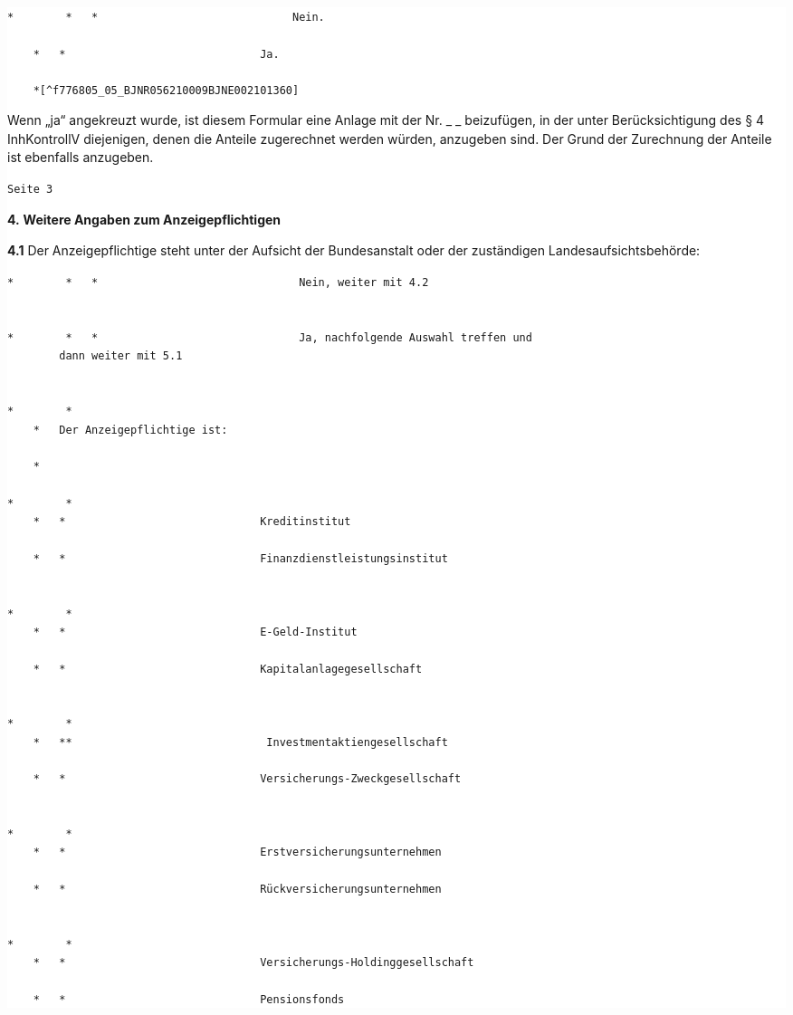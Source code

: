     *        *   *                              Nein.

        *   *                              Ja.

        *[^f776805_05_BJNR056210009BJNE002101360]
   Wenn „ja“ angekreuzt wurde, ist diesem Formular eine Anlage mit der
            Nr. \_ \_
            beizufügen, in der unter Berücksichtigung des § 4 InhKontrollV
            diejenigen, denen die Anteile zugerechnet werden würden, anzugeben
            sind. Der Grund der Zurechnung der Anteile ist ebenfalls anzugeben.




    Seite 3


**4.** **Weitere Angaben zum Anzeigepflichtigen**


**4.1** Der Anzeigepflichtige steht unter der Aufsicht der Bundesanstalt oder
    der zuständigen Landesaufsichtsbehörde:


    *        *   *                               Nein, weiter mit 4.2


    *        *   *                               Ja, nachfolgende Auswahl treffen und
            dann weiter mit 5.1


    *        *
        *   Der Anzeigepflichtige ist:

        *

    *        *
        *   *                              Kreditinstitut

        *   *                              Finanzdienstleistungsinstitut


    *        *
        *   *                              E-Geld-Institut

        *   *                              Kapitalanlagegesellschaft


    *        *
        *   **                              Investmentaktiengesellschaft

        *   *                              Versicherungs-Zweckgesellschaft


    *        *
        *   *                              Erstversicherungsunternehmen

        *   *                              Rückversicherungsunternehmen


    *        *
        *   *                              Versicherungs-Holdinggesellschaft

        *   *                              Pensionsfonds


[^F771967_01_BJNR056210009]:     Diese Verordnung dient auch der weiteren Umsetzung der Richtlinie
[^f776805_01_BJNR056210009BJNE002101360]:     Ist das Zielunternehmen ein Kredit- oder
[^f776805_02_BJNR056210009BJNE002101360]:     Es ist die dreistellige Schlüsselnummer entsprechend der
[^f776805_03_BJNR056210009BJNE002101360]:     Nur anzugeben, sofern eine Eintragung vorliegt.
[^f776805_04_BJNR056210009BJNE002101360]:     Die vom Anzeigepflichtigen vergebene Nummer der betreffenden Anlage
[^f776805_05_BJNR056210009BJNE002101360]: [^f776805_06_BJNR056210009BJNE002101360]:     Nummer 5.2 ist nicht auszufüllen
[^f776805_07_BJNR056210009BJNE002101360]: Zu dem unter Nummer 1.1 angegebenen Anzeigepflichtigen muss hier
[^f776805_08_BJNR056210009BJNE002101360]: Beteiligung am Nennwert (Nennkapital, Summe der Kapitalanteile); bei
[^f776805_09_BJNR056210009BJNE002101360]: Beabsichtigter unmittelbarer Anteil des vorhergehenden
[^f776805_10_BJNR056210009BJNE002101360]: Sofern das Kapital des Unternehmens nicht auf Euro lautet, ist
[^f776805_11_BJNR056210009BJNE002101360]: Nur auszufüllen, soweit vom Kapitalanteil abweichend; Angaben in
[^f776805_12_BJNR056210009BJNE002101360]: Ist der Anzeigepflichtige oder der die zukünftig gehaltenen Kapital-
[^f776805_13_BJNR056210009BJNE002101360]: Ist die in der ersten Tabelle genannte Person nur zusammen mit einer
[^f776805_14_BJNR056210009BJNE002101360]: Die vom Anzeigepflichtigen vergebene Nummer der betreffenden Anlage
[^f776805_15_BJNR056210009BJNE002101360]: Für den Anzeigepflichtigen, für jede Person nach § 8 Nr. 3 und 7
[^f776805_16_BJNR056210009BJNE002101360]: In diesem Fall sind keine Angaben zur Identität des Anzeigepflichtigen
[^f776805_17_BJNR056210009BJNE002101360]: Ist der persönlich haftende Gesellschafter keine natürliche Person,
[^f776805_18_BJNR056210009BJNE002101360]: Die Postleitzahl ist nur von Inländern anzugeben.
[^f776805_19_BJNR056210009BJNE002101360]: Nur anzugeben, sofern eine Eintragung vorliegt.
[^f776805_20_BJNR056210009BJNE002101360]: Die Anzahl der Zeilen ist bei Bedarf beliebig erweiterbar.
[^f776805_21_BJNR056210009BJNE002101360]: Die vom Anzeigepflichtigen vergebene Nummer der betreffenden Anlage
[^f776805_22_BJNR056210009BJNE002101360]: Im Formular zur Zuverlässigkeit eines vom Anzeigepflichtigen jemals